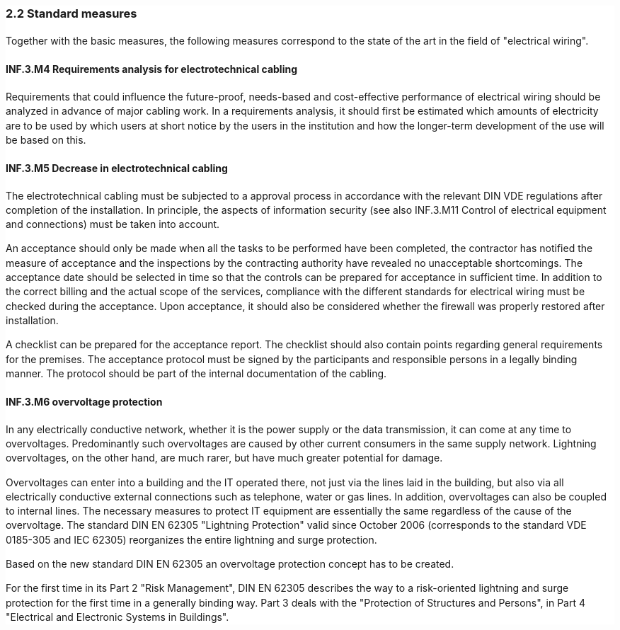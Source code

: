 ### 2.2 Standard measures

Together with the basic measures, the following measures correspond to the state of the art in the field of "electrical wiring".

#### INF.3.M4 Requirements analysis for electrotechnical cabling

Requirements that could influence the future-proof, needs-based and cost-effective performance of electrical wiring should be analyzed in advance of major cabling work. In a requirements analysis, it should first be estimated which amounts of electricity are to be used by which users at short notice by the users in the institution and how the longer-term development of the use will be based on this.

#### INF.3.M5 Decrease in electrotechnical cabling

The electrotechnical cabling must be subjected to a approval process in accordance with the relevant DIN VDE regulations after completion of the installation. In principle, the aspects of information security (see also INF.3.M11 Control of electrical equipment and connections) must be taken into account.

An acceptance should only be made when all the tasks to be performed have been completed, the contractor has notified the measure of acceptance and the inspections by the contracting authority have revealed no unacceptable shortcomings. The acceptance date should be selected in time so that the controls can be prepared for acceptance in sufficient time. In addition to the correct billing and the actual scope of the services, compliance with the different standards for electrical wiring must be checked during the acceptance. Upon acceptance, it should also be considered whether the firewall was properly restored after installation.

A checklist can be prepared for the acceptance report. The checklist should also contain points regarding general requirements for the premises. The acceptance protocol must be signed by the participants and responsible persons in a legally binding manner. The protocol should be part of the internal documentation of the cabling.

#### INF.3.M6 overvoltage protection

In any electrically conductive network, whether it is the power supply or the data transmission, it can come at any time to overvoltages. Predominantly such overvoltages are caused by other current consumers in the same supply network. Lightning overvoltages, on the other hand, are much rarer, but have much greater potential for damage.

Overvoltages can enter into a building and the IT operated there, not just via the lines laid in the building, but also via all electrically conductive external connections such as telephone, water or gas lines. In addition, overvoltages can also be coupled to internal lines.
The necessary measures to protect IT equipment are essentially the same regardless of the cause of the overvoltage. The standard DIN EN 62305 "Lightning Protection" valid since October 2006 (corresponds to the standard VDE 0185-305 and IEC 62305) reorganizes the entire lightning and surge protection.

Based on the new standard DIN EN 62305 an overvoltage protection concept has to be created.

For the first time in its Part 2 "Risk Management", DIN EN 62305 describes the way to a risk-oriented lightning and surge protection for the first time in a generally binding way. Part 3 deals with the "Protection of Structures and Persons", in Part 4 "Electrical and Electronic Systems in Buildings".
